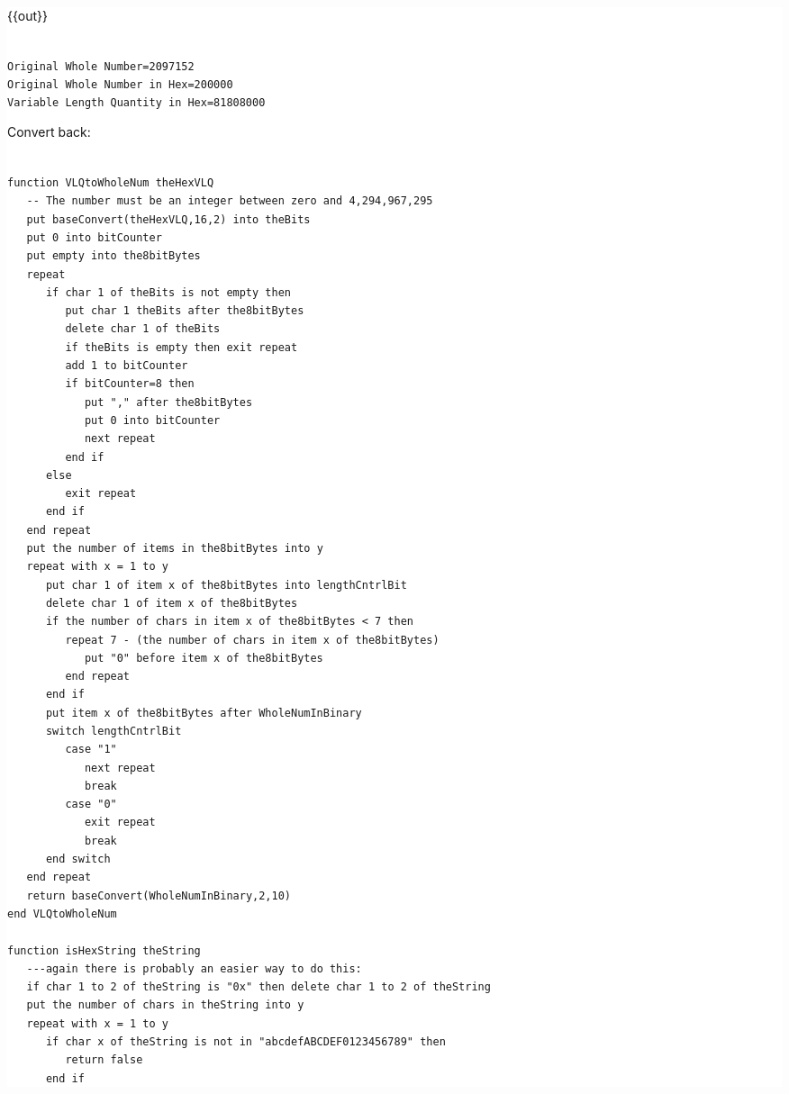 
{{out}}

```txt

Original Whole Number=2097152
Original Whole Number in Hex=200000
Variable Length Quantity in Hex=81808000

```


Convert back:


```LiveCode

function VLQtoWholeNum theHexVLQ
   -- The number must be an integer between zero and 4,294,967,295
   put baseConvert(theHexVLQ,16,2) into theBits
   put 0 into bitCounter
   put empty into the8bitBytes
   repeat
      if char 1 of theBits is not empty then
         put char 1 theBits after the8bitBytes
         delete char 1 of theBits
         if theBits is empty then exit repeat
         add 1 to bitCounter
         if bitCounter=8 then
            put "," after the8bitBytes
            put 0 into bitCounter
            next repeat
         end if
      else
         exit repeat
      end if
   end repeat
   put the number of items in the8bitBytes into y
   repeat with x = 1 to y
      put char 1 of item x of the8bitBytes into lengthCntrlBit
      delete char 1 of item x of the8bitBytes
      if the number of chars in item x of the8bitBytes < 7 then
         repeat 7 - (the number of chars in item x of the8bitBytes)
            put "0" before item x of the8bitBytes
         end repeat
      end if
      put item x of the8bitBytes after WholeNumInBinary
      switch lengthCntrlBit
         case "1"
            next repeat
            break
         case "0"
            exit repeat
            break
      end switch
   end repeat
   return baseConvert(WholeNumInBinary,2,10)
end VLQtoWholeNum

function isHexString theString
   ---again there is probably an easier way to do this:
   if char 1 to 2 of theString is "0x" then delete char 1 to 2 of theString
   put the number of chars in theString into y
   repeat with x = 1 to y
      if char x of theString is not in "abcdefABCDEF0123456789" then
         return false
      end if
```
